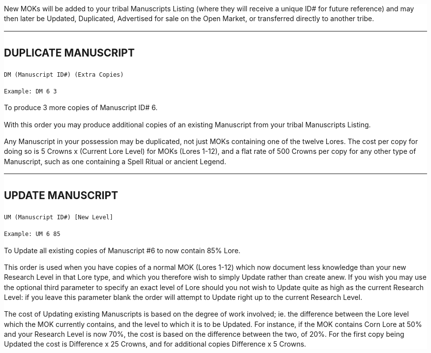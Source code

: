 New MOKs will be added to your tribal Manuscripts Listing (where they will receive a unique ID# for future reference)
and may then later be Updated, Duplicated, Advertised for sale on the Open Market, or transferred directly to another
tribe.

---

## DUPLICATE MANUSCRIPT

```text
DM (Manuscript ID#) (Extra Copies)
```

    Example: DM 6 3

To produce 3 more copies of Manuscript ID# 6.

With this order you may produce additional copies of an existing Manuscript from your tribal Manuscripts Listing.

Any Manuscript in your possession may be duplicated, not just MOKs containing one of the twelve Lores. The cost per copy
for doing so is 5 Crowns x (Current Lore Level) for MOKs (Lores 1-12), and a flat rate of 500 Crowns per copy for any
other type of Manuscript, such as one containing a Spell Ritual or ancient Legend.

---

## UPDATE MANUSCRIPT

```text
UM (Manuscript ID#) [New Level]
```

    Example: UM 6 85

To Update all existing copies of Manuscript #6 to now contain 85% Lore.

This order is used when you have copies of a normal MOK (Lores 1-12) which now document less knowledge than your new
Research Level in that Lore type, and which you therefore wish to simply Update rather than create anew. If you wish you
may use the optional third parameter to specify an exact level of Lore should you not wish to Update quite as high as
the current Research Level: if you leave this parameter blank the order will attempt to Update right up to the current
Research Level.

The cost of Updating existing Manuscripts is based on the degree of work involved; ie. the difference between the Lore
level which the MOK currently contains, and the level to which it is to be Updated. For instance, if the MOK contains
Corn Lore at 50% and your Research Level is now 70%, the cost is based on the difference between the two, of 20%. For
the first copy being Updated the cost is Difference x 25 Crowns, and for additional copies Difference x 5 Crowns.
